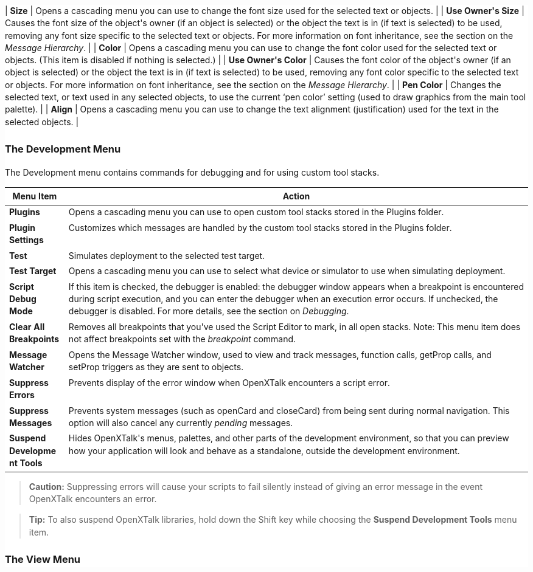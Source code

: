 | **Size**               | Opens a cascading menu you can use to change the font size used for the selected text or objects.                                                                                                                                                                                             |
| **Use Owner's Size**   | Causes the font size of the object's owner (if an object is selected) or the object the text is in (if text is selected) to be used, removing any font size specific to the selected text or objects. For more information on font inheritance, see the section on the *Message Hierarchy*.   |
| **Color**              | Opens a cascading menu you can use to change the font color used for the selected text or objects. (This item is disabled if nothing is selected.)                                                                                                                                            |
| **Use Owner's Color**  | Causes the font color of the object's owner (if an object is selected) or the object the text is in (if text is selected) to be used, removing any font color specific to the selected text or objects. For more information on font inheritance, see the section on the *Message Hierarchy*. |
| **Pen Color**          | Changes the selected text, or text used in any selected objects, to use the current ‘pen color’ setting (used to draw graphics from the main tool palette).                                                                                                                                   |
| **Align**              | Opens a cascading menu you can use to change the text alignment (justification) used for the text in the selected objects.                                                                                                                                                                    |

### The Development Menu

The Development menu contains commands for debugging and for using
custom tool stacks.

| Menu Item | Action |
|---------------------------|----------------------------------------------------------------------------------------------------------------------------------------------------------------------------------------------------------------------------------------------------------------------------------------------------------------------------------------------------------------|
| **Plugins**               | Opens a cascading menu you can use to open custom tool stacks stored in the Plugins folder.                                                                                                                                                                                                                                                                    |
| **Plugin Settings**       | Customizes which messages are handled by the custom tool stacks stored in the Plugins folder.                                                                                                                                                                                                                                                                  |
| **Test**                  | Simulates deployment to the selected test target.                                                                                                                                                                                                                                                                                                              |
| **Test Target**           | Opens a cascading menu you can use to select what device or simulator to use when simulating deployment.                                                                                                                                                                                                                                                       |
| **Script Debug Mode**     | If this item is checked, the debugger is enabled: the debugger window appears when a breakpoint is encountered during script execution, and you can enter the debugger when an execution error occurs. If unchecked, the debugger is disabled. For more details, see the section on *Debugging*.                                                               |
| **Clear All Breakpoints** | Removes all breakpoints that you've used the Script Editor to mark, in all open stacks. Note: This menu item does not affect breakpoints set with the *breakpoint* command.                                                                                                                                                                                      |
| **Message Watcher**       | Opens the Message Watcher window, used to view and track messages, function calls, getProp calls, and setProp triggers as they are sent to objects.                                                                                                                                                                                                            |
| **Suppress Errors**       | Prevents display of the error window when OpenXTalk encounters a script error. |
| **Suppress Messages**     | Prevents system messages (such as openCard and closeCard) from being sent during normal navigation. This option will also cancel any currently *pending* messages. |
| **Suspend Development Tools** | Hides OpenXTalk's menus, palettes, and other parts of the development environment, so that you can preview how your application will look and behave as a standalone, outside the development environment. |

> **Caution:** Suppressing errors will cause your scripts to fail
silently instead of giving an error message in the event OpenXTalk
encounters an error.

> **Tip:** To also suspend OpenXTalk libraries, hold down the Shift key
while choosing the **Suspend Development Tools** menu item.

### The View Menu
